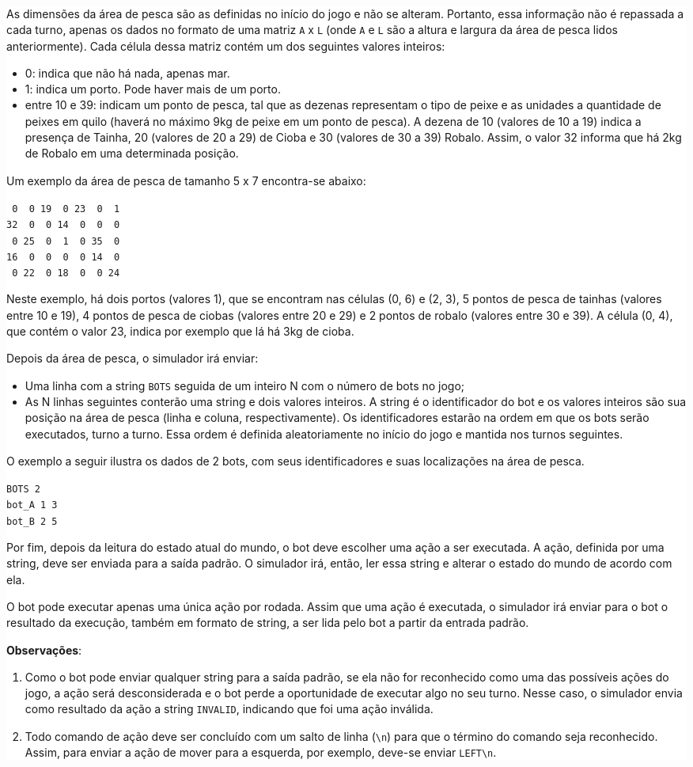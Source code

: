 As dimensões da área de pesca são as definidas no início do jogo e não se alteram. Portanto, essa informação não é repassada a cada turno, apenas os dados no formato de uma matriz `A` x `L` (onde `A` e `L` são a altura e largura da área de pesca lidos anteriormente). Cada célula dessa matriz contém um dos seguintes valores inteiros:
* 0: indica que não há nada, apenas mar.
* 1: indica um porto. Pode haver mais de um porto.
* entre 10 e 39: indicam um ponto de pesca, tal que as dezenas representam o tipo de peixe e as unidades a quantidade de peixes em quilo (haverá no máximo 9kg de peixe em um ponto de pesca). A dezena de 10 (valores de 10 a 19) indica a presença de Tainha, 20 (valores de 20 a 29) de Cioba e 30 (valores de 30 a 39) Robalo. Assim, o valor 32 informa que há 2kg de Robalo em uma determinada posição.

Um exemplo da área de pesca de tamanho 5 x 7 encontra-se abaixo:
```
 0  0 19  0 23  0  1
32  0  0 14  0  0  0
 0 25  0  1  0 35  0
16  0  0  0  0 14  0
 0 22  0 18  0  0 24
```
Neste exemplo, há dois portos (valores 1), que se encontram nas células (0, 6) e (2, 3), 5 pontos de pesca de tainhas (valores entre 10 e 19), 4 pontos de pesca de ciobas (valores entre 20 e 29) e 2 pontos de robalo (valores entre 30 e 39). A célula (0, 4), que contém o valor 23, indica por exemplo que lá há 3kg de cioba.

Depois da área de pesca, o simulador irá enviar:
* Uma linha com a string `BOTS` seguida de um inteiro N com o número de bots no jogo;
* As N linhas seguintes conterão uma string e dois valores inteiros. A string é o identificador do bot e os valores inteiros são sua posição na área de pesca (linha e coluna, respectivamente). Os identificadores estarão na ordem em que os bots serão executados, turno a turno. Essa ordem é definida aleatoriamente no início do jogo e mantida nos turnos seguintes.

O exemplo a seguir ilustra os dados de 2 bots, com seus identificadores e suas localizações na área de pesca.
```
BOTS 2
bot_A 1 3
bot_B 2 5
```

Por fim, depois da leitura do estado atual do mundo, o bot deve escolher uma ação a ser executada. A ação, definida por uma string, deve ser enviada para a saída padrão. O simulador irá, então, ler essa string e alterar o estado do mundo de acordo com ela.

O bot pode executar apenas uma única ação por rodada. Assim que uma ação é executada, o simulador irá enviar para o bot o resultado da execução, também em formato de string, a ser lida pelo bot a partir da entrada padrão.

**Observações**:
1. Como o bot pode enviar qualquer string para a saída padrão, se ela não for reconhecido como uma das possíveis ações do jogo, a ação será desconsiderada e o bot perde a oportunidade de executar algo no seu turno. Nesse caso, o simulador envia como resultado da ação a string `INVALID`, indicando que foi uma ação inválida.

2. Todo comando de ação deve ser concluído com um salto de linha (`\n`) para que o término do comando seja reconhecido. Assim, para enviar a ação de mover para a esquerda, por exemplo, deve-se enviar `LEFT\n`.
